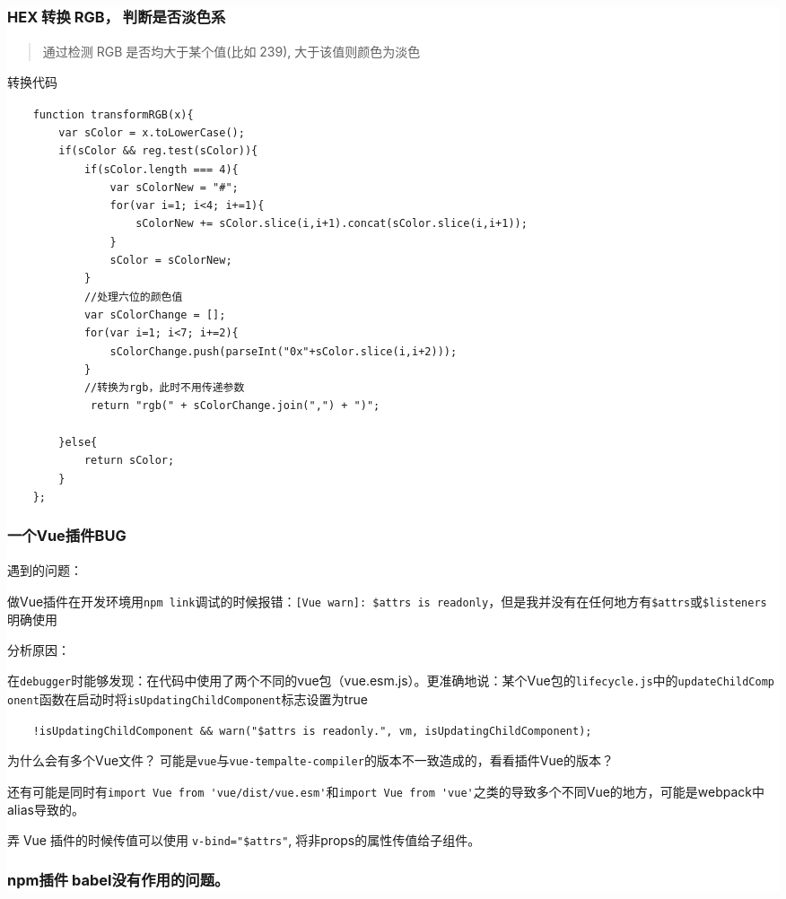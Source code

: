 ### HEX 转换 RGB， 判断是否淡色系

> 通过检测 RGB 是否均大于某个值(比如 239), 大于该值则颜色为淡色

转换代码
```
    function transformRGB(x){  
        var sColor = x.toLowerCase();  
        if(sColor && reg.test(sColor)){  
            if(sColor.length === 4){  
                var sColorNew = "#";  
                for(var i=1; i<4; i+=1){  
                    sColorNew += sColor.slice(i,i+1).concat(sColor.slice(i,i+1));     
                }  
                sColor = sColorNew;  
            }  
            //处理六位的颜色值
            var sColorChange = [];  
            for(var i=1; i<7; i+=2){  
                sColorChange.push(parseInt("0x"+sColor.slice(i,i+2)));    
            }  
            //转换为rgb，此时不用传递参数
             return "rgb(" + sColorChange.join(",") + ")";

        }else{  
            return sColor;    
        }  
    }; 
```

### 一个Vue插件BUG

遇到的问题：

做Vue插件在开发环境用`npm link`调试的时候报错：`[Vue warn]: $attrs is readonly`，但是我并没有在任何地方有`$attrs`或`$listeners`明确使用

分析原因：

在`debugger`时能够发现：在代码中使用了两个不同的vue包（vue.esm.js）。更准确地说：某个Vue包的`lifecycle.js`中的`updateChildComponent`函数在启动时将`isUpdatingChildComponent`标志设置为true

```
    !isUpdatingChildComponent && warn("$attrs is readonly.", vm, isUpdatingChildComponent);
```

为什么会有多个Vue文件？ 可能是`vue`与`vue-tempalte-compiler`的版本不一致造成的，看看插件Vue的版本？

还有可能是同时有`import Vue from 'vue/dist/vue.esm'`和`import Vue from 'vue'`之类的导致多个不同Vue的地方，可能是webpack中alias导致的。

弄 Vue 插件的时候传值可以使用 `v-bind="$attrs"`, 将非props的属性传值给子组件。


### npm插件 babel没有作用的问题。
